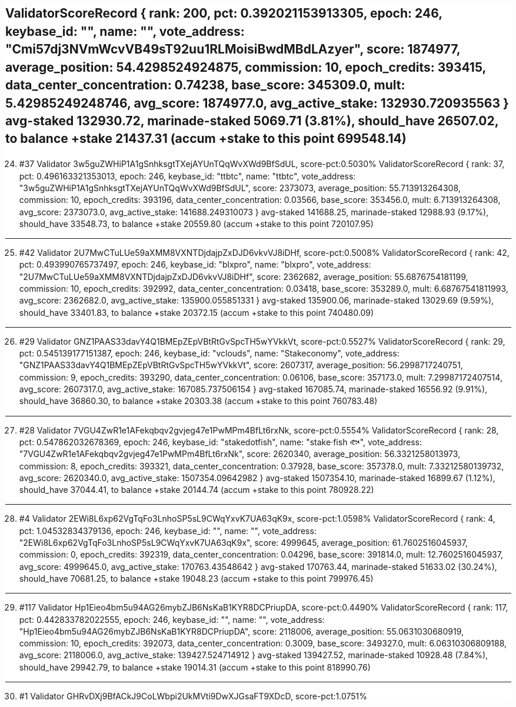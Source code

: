 ValidatorScoreRecord { rank: 200, pct: 0.392021153913305, epoch: 246, keybase_id: "", name: "", vote_address: "Cmi57dj3NVmWcvVB49sT92uu1RLMoisiBwdMBdLAzyer", score: 1874977, average_position: 54.4298524924875, commission: 10, epoch_credits: 393415, data_center_concentration: 0.74238, base_score: 345309.0, mult: 5.42985249248746, avg_score: 1874977.0, avg_active_stake: 132930.720935563 }
 avg-staked 132930.72, marinade-staked 5069.71 (3.81%), should_have 26507.02, to balance +stake 21437.31 (accum +stake to this point 699548.14)
-------------------------------------------------------------
24) #37 Validator 3w5guZWHiP1A1gSnhksgtTXejAYUnTQqWvXWd9BfSdUL, score-pct:0.5030%
ValidatorScoreRecord { rank: 37, pct: 0.496163321353013, epoch: 246, keybase_id: "ttbtc", name: "ttbtc", vote_address: "3w5guZWHiP1A1gSnhksgtTXejAYUnTQqWvXWd9BfSdUL", score: 2373073, average_position: 55.713913264308, commission: 10, epoch_credits: 393196, data_center_concentration: 0.03566, base_score: 353456.0, mult: 6.713913264308, avg_score: 2373073.0, avg_active_stake: 141688.249310073 }
 avg-staked 141688.25, marinade-staked 12988.93 (9.17%), should_have 33548.73, to balance +stake 20559.80 (accum +stake to this point 720107.95)
-------------------------------------------------------------
25) #42 Validator 2U7MwCTuLUe59aXMM8VXNTDjdajpZxDJD6vkvVJ8iDHf, score-pct:0.5008%
ValidatorScoreRecord { rank: 42, pct: 0.493990765737497, epoch: 246, keybase_id: "blxpro", name: "blxpro", vote_address: "2U7MwCTuLUe59aXMM8VXNTDjdajpZxDJD6vkvVJ8iDHf", score: 2362682, average_position: 55.6876754181199, commission: 10, epoch_credits: 392992, data_center_concentration: 0.03418, base_score: 353289.0, mult: 6.68767541811993, avg_score: 2362682.0, avg_active_stake: 135900.055851331 }
 avg-staked 135900.06, marinade-staked 13029.69 (9.59%), should_have 33401.83, to balance +stake 20372.15 (accum +stake to this point 740480.09)
-------------------------------------------------------------
26) #29 Validator GNZ1PAAS33davY4Q1BMEpZEpVBtRtGvSpcTH5wYVkkVt, score-pct:0.5527%
ValidatorScoreRecord { rank: 29, pct: 0.545139177151387, epoch: 246, keybase_id: "vclouds", name: "Stakeconomy", vote_address: "GNZ1PAAS33davY4Q1BMEpZEpVBtRtGvSpcTH5wYVkkVt", score: 2607317, average_position: 56.2998717240751, commission: 9, epoch_credits: 393290, data_center_concentration: 0.06106, base_score: 357173.0, mult: 7.29987172407514, avg_score: 2607317.0, avg_active_stake: 167085.737506154 }
 avg-staked 167085.74, marinade-staked 16556.92 (9.91%), should_have 36860.30, to balance +stake 20303.38 (accum +stake to this point 760783.48)
-------------------------------------------------------------
27) #28 Validator 7VGU4ZwR1e1AFekqbqv2gvjeg47e1PwMPm4BfLt6rxNk, score-pct:0.5554%
ValidatorScoreRecord { rank: 28, pct: 0.547862032678369, epoch: 246, keybase_id: "stakedotfish", name: "stake·fish 🐟", vote_address: "7VGU4ZwR1e1AFekqbqv2gvjeg47e1PwMPm4BfLt6rxNk", score: 2620340, average_position: 56.3321258013973, commission: 8, epoch_credits: 393321, data_center_concentration: 0.37928, base_score: 357378.0, mult: 7.33212580139732, avg_score: 2620340.0, avg_active_stake: 1507354.09642982 }
 avg-staked 1507354.10, marinade-staked 16899.67 (1.12%), should_have 37044.41, to balance +stake 20144.74 (accum +stake to this point 780928.22)
-------------------------------------------------------------
28) #4 Validator 2EWi8L6xp62VgTqFo3LnhoSP5sL9CWqYxvK7UA63qK9x, score-pct:1.0598%
ValidatorScoreRecord { rank: 4, pct: 1.04532834379136, epoch: 246, keybase_id: "", name: "", vote_address: "2EWi8L6xp62VgTqFo3LnhoSP5sL9CWqYxvK7UA63qK9x", score: 4999645, average_position: 61.7602516045937, commission: 0, epoch_credits: 392319, data_center_concentration: 0.04296, base_score: 391814.0, mult: 12.7602516045937, avg_score: 4999645.0, avg_active_stake: 170763.43548642 }
 avg-staked 170763.44, marinade-staked 51633.02 (30.24%), should_have 70681.25, to balance +stake 19048.23 (accum +stake to this point 799976.45)
-------------------------------------------------------------
29) #117 Validator Hp1Eieo4bm5u94AG26mybZJB6NsKaB1KYR8DCPriupDA, score-pct:0.4490%
ValidatorScoreRecord { rank: 117, pct: 0.442833782022555, epoch: 246, keybase_id: "", name: "", vote_address: "Hp1Eieo4bm5u94AG26mybZJB6NsKaB1KYR8DCPriupDA", score: 2118006, average_position: 55.0631030680919, commission: 10, epoch_credits: 392073, data_center_concentration: 0.3009, base_score: 349327.0, mult: 6.06310306809188, avg_score: 2118006.0, avg_active_stake: 139427.524714912 }
 avg-staked 139427.52, marinade-staked 10928.48 (7.84%), should_have 29942.79, to balance +stake 19014.31 (accum +stake to this point 818990.76)
-------------------------------------------------------------
30) #1 Validator GHRvDXj9BfACkJ9CoLWbpi2UkMVti9DwXJGsaFT9XDcD, score-pct:1.0751%